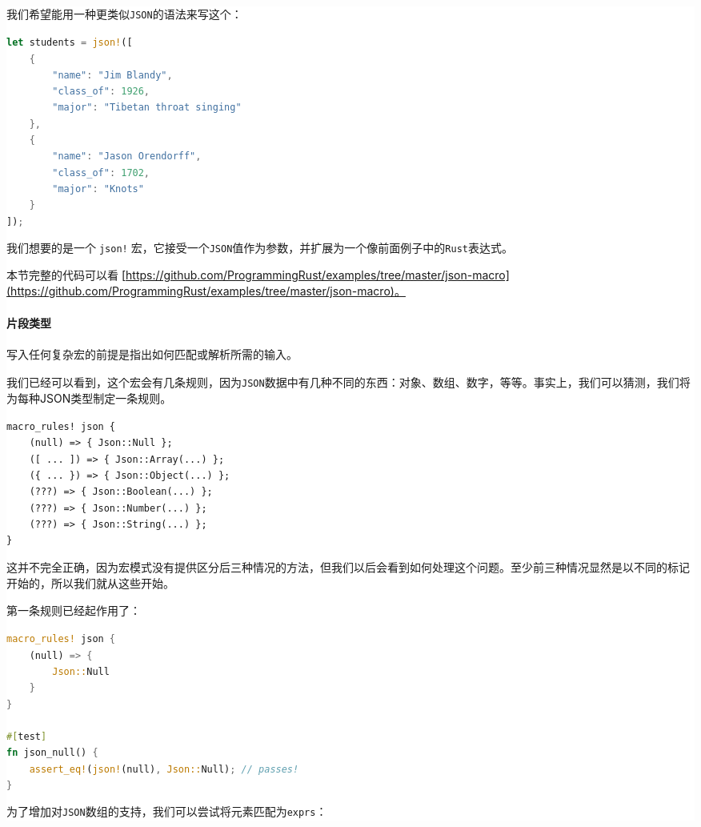 我们希望能用一种更类似`JSON`的语法来写这个：

```rust
let students = json!([
    {
        "name": "Jim Blandy",
        "class_of": 1926,
        "major": "Tibetan throat singing"
    },
    {
        "name": "Jason Orendorff",
        "class_of": 1702,
        "major": "Knots"
    }
]);
```

我们想要的是一个 `json!` 宏，它接受一个`JSON`值作为参数，并扩展为一个像前面例子中的`Rust`表达式。

本节完整的代码可以看 [https://github.com/ProgrammingRust/examples/tree/master/json-macro](https://github.com/ProgrammingRust/examples/tree/master/json-macro)。

#### 片段类型

写入任何复杂宏的前提是指出如何匹配或解析所需的输入。

我们已经可以看到，这个宏会有几条规则，因为`JSON`数据中有几种不同的东西：对象、数组、数字，等等。事实上，我们可以猜测，我们将为每种JSON类型制定一条规则。

```
macro_rules! json {
    (null) => { Json::Null };
    ([ ... ]) => { Json::Array(...) };
    ({ ... }) => { Json::Object(...) };
    (???) => { Json::Boolean(...) };
    (???) => { Json::Number(...) };
    (???) => { Json::String(...) };
}
```

这并不完全正确，因为宏模式没有提供区分后三种情况的方法，但我们以后会看到如何处理这个问题。至少前三种情况显然是以不同的标记开始的，所以我们就从这些开始。 

第一条规则已经起作用了：

```rust
macro_rules! json {
    (null) => {
        Json::Null
    }
}

#[test]
fn json_null() {
    assert_eq!(json!(null), Json::Null); // passes!
}
```

为了增加对`JSON`数组的支持，我们可以尝试将元素匹配为`exprs`：
